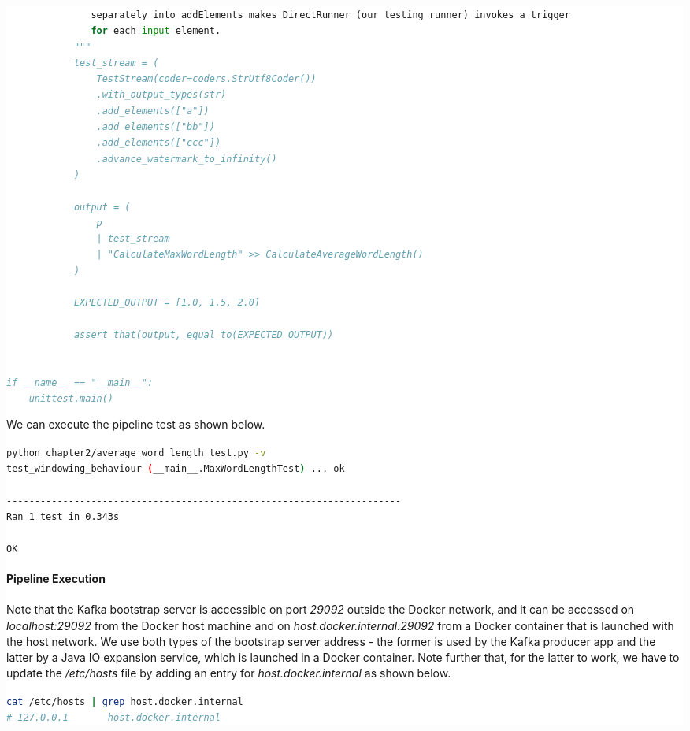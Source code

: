 ```python
               separately into addElements makes DirectRunner (our testing runner) invokes a trigger 
               for each input element.
            """
            test_stream = (
                TestStream(coder=coders.StrUtf8Coder())
                .with_output_types(str)
                .add_elements(["a"])
                .add_elements(["bb"])
                .add_elements(["ccc"])
                .advance_watermark_to_infinity()
            )

            output = (
                p
                | test_stream
                | "CalculateMaxWordLength" >> CalculateAverageWordLength()
            )

            EXPECTED_OUTPUT = [1.0, 1.5, 2.0]

            assert_that(output, equal_to(EXPECTED_OUTPUT))


if __name__ == "__main__":
    unittest.main()
```

We can execute the pipeline test as shown below.

```bash
python chapter2/average_word_length_test.py -v
test_windowing_behaviour (__main__.MaxWordLengthTest) ... ok

----------------------------------------------------------------------
Ran 1 test in 0.343s

OK
```

#### Pipeline Execution

Note that the Kafka bootstrap server is accessible on port *29092* outside the Docker network, and it can be accessed on *localhost:29092* from the Docker host machine and on *host.docker.internal:29092* from a Docker container that is launched with the host network. We use both types of the bootstrap server address - the former is used by the Kafka producer app and the latter by a Java IO expansion service, which is launched in a Docker container. Note further that, for the latter to work, we have to update the */etc/hosts* file by adding an entry for *host.docker.internal* as shown below. 

```bash
cat /etc/hosts | grep host.docker.internal
# 127.0.0.1       host.docker.internal
```
